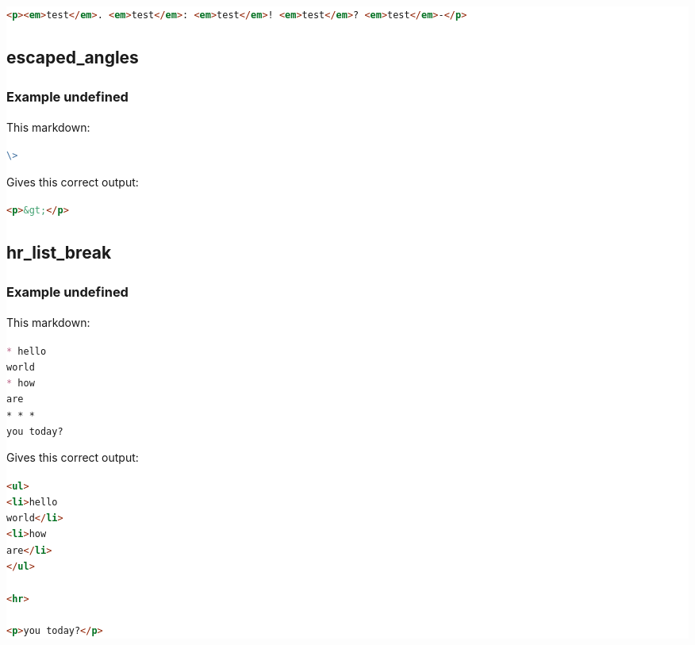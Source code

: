 ````````````html
<p><em>test</em>. <em>test</em>: <em>test</em>! <em>test</em>? <em>test</em>-</p>
````````````

## escaped_angles

### Example undefined

This markdown:


````````````markdown
\>

````````````

Gives this correct output:


````````````html
<p>&gt;</p>

````````````

## hr_list_break

### Example undefined

This markdown:


````````````markdown
* hello
world
* how
are
* * *
you today?

````````````

Gives this correct output:


````````````html
<ul>
<li>hello
world</li>
<li>how
are</li>
</ul>

<hr>

<p>you today?</p>

````````````
